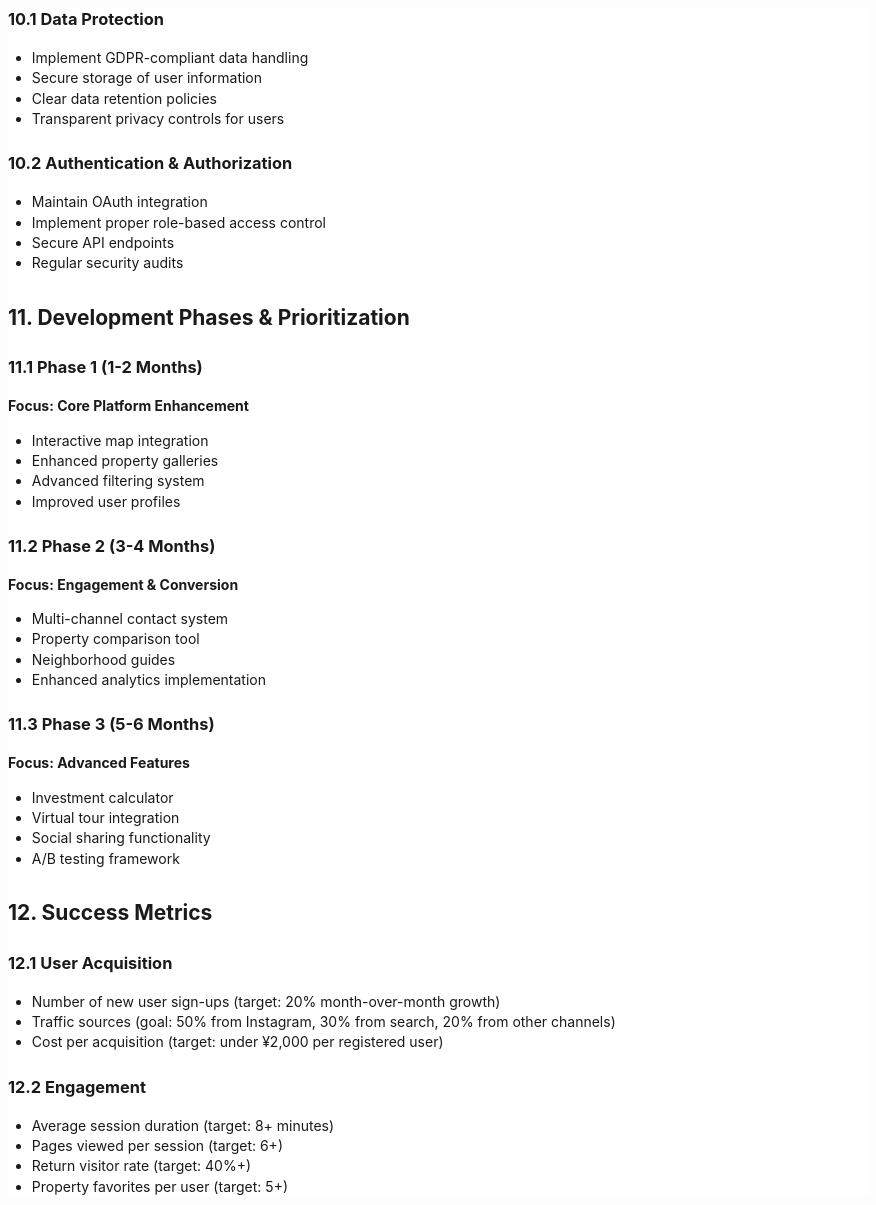 ### 10.1 Data Protection

- Implement GDPR-compliant data handling
- Secure storage of user information
- Clear data retention policies
- Transparent privacy controls for users

### 10.2 Authentication & Authorization

- Maintain OAuth integration
- Implement proper role-based access control
- Secure API endpoints
- Regular security audits

## 11. Development Phases & Prioritization

### 11.1 Phase 1 (1-2 Months)

**Focus: Core Platform Enhancement**
- Interactive map integration
- Enhanced property galleries
- Advanced filtering system
- Improved user profiles

### 11.2 Phase 2 (3-4 Months)

**Focus: Engagement & Conversion**
- Multi-channel contact system
- Property comparison tool
- Neighborhood guides
- Enhanced analytics implementation

### 11.3 Phase 3 (5-6 Months)

**Focus: Advanced Features**
- Investment calculator
- Virtual tour integration
- Social sharing functionality
- A/B testing framework

## 12. Success Metrics

### 12.1 User Acquisition

- Number of new user sign-ups (target: 20% month-over-month growth)
- Traffic sources (goal: 50% from Instagram, 30% from search, 20% from other channels)
- Cost per acquisition (target: under ¥2,000 per registered user)

### 12.2 Engagement

- Average session duration (target: 8+ minutes)
- Pages viewed per session (target: 6+)
- Return visitor rate (target: 40%+)
- Property favorites per user (target: 5+)
